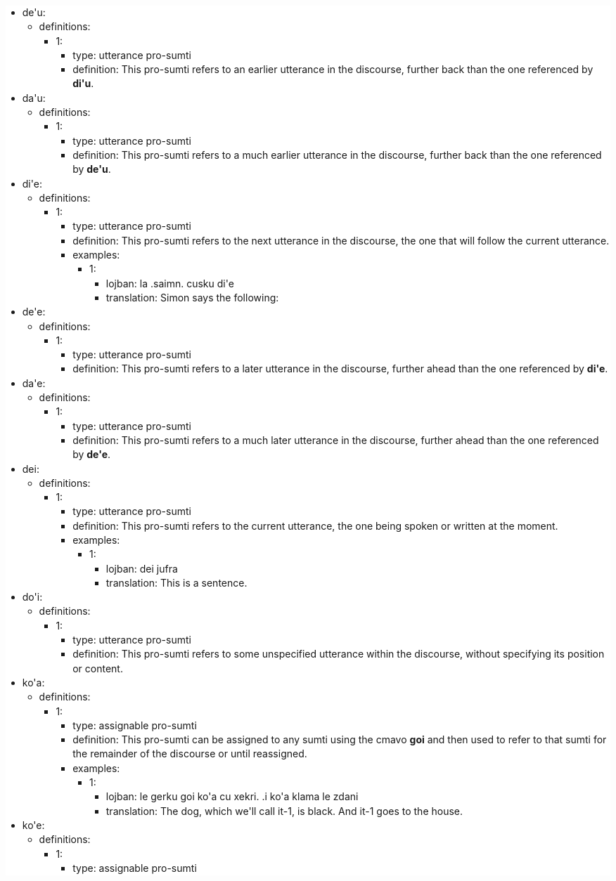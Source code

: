 - de'u:
  - definitions:
    - 1:
      - type: utterance pro-sumti
      - definition: This pro-sumti refers to an earlier utterance in the discourse, further back than the one referenced by **di'u**.
- da'u:
  - definitions:
    - 1:
      - type: utterance pro-sumti
      - definition: This pro-sumti refers to a much earlier utterance in the discourse, further back than the one referenced by **de'u**.
- di'e:
  - definitions:
    - 1:
      - type: utterance pro-sumti
      - definition: This pro-sumti refers to the next utterance in the discourse, the one that will follow the current utterance.
      - examples:
        - 1:
          - lojban: la .saimn. cusku di'e
          - translation: Simon says the following:
- de'e:
  - definitions:
    - 1:
      - type: utterance pro-sumti
      - definition: This pro-sumti refers to a later utterance in the discourse, further ahead than the one referenced by **di'e**.
- da'e:
  - definitions:
    - 1:
      - type: utterance pro-sumti
      - definition: This pro-sumti refers to a much later utterance in the discourse, further ahead than the one referenced by **de'e**.
- dei:
  - definitions:
    - 1:
      - type: utterance pro-sumti
      - definition: This pro-sumti refers to the current utterance, the one being spoken or written at the moment.
      - examples:
        - 1:
          - lojban: dei jufra
          - translation: This is a sentence.
- do'i:
  - definitions:
    - 1:
      - type: utterance pro-sumti
      - definition: This pro-sumti refers to some unspecified utterance within the discourse, without specifying its position or content.
- ko'a:
  - definitions:
    - 1:
      - type: assignable pro-sumti
      - definition: This pro-sumti can be assigned to any sumti using the cmavo **goi** and then used to refer to that sumti for the remainder of the discourse or until reassigned.
      - examples:
        - 1:
          - lojban: le gerku goi ko'a cu xekri. .i ko'a klama le zdani
          - translation: The dog, which we'll call it-1, is black. And it-1 goes to the house.
- ko'e:
  - definitions:
    - 1:
      - type: assignable pro-sumti